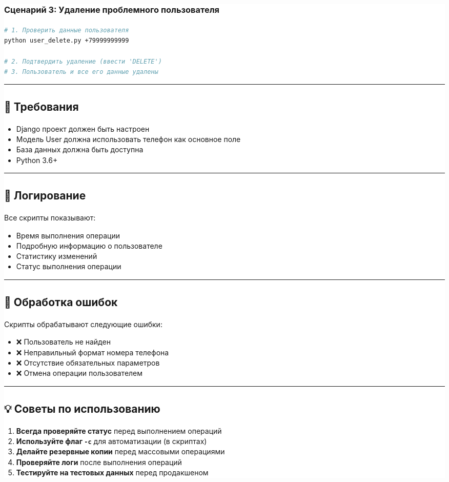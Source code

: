 ### Сценарий 3: Удаление проблемного пользователя
```bash
# 1. Проверить данные пользователя
python user_delete.py +79999999999

# 2. Подтвердить удаление (ввести 'DELETE')
# 3. Пользователь и все его данные удалены
```

---

## 🔧 Требования

- Django проект должен быть настроен
- Модель User должна использовать телефон как основное поле
- База данных должна быть доступна
- Python 3.6+

---

## 📝 Логирование

Все скрипты показывают:
- Время выполнения операции
- Подробную информацию о пользователе
- Статистику изменений
- Статус выполнения операции

---

## 🚨 Обработка ошибок

Скрипты обрабатывают следующие ошибки:
- ❌ Пользователь не найден
- ❌ Неправильный формат номера телефона
- ❌ Отсутствие обязательных параметров
- ❌ Отмена операции пользователем

---

## 💡 Советы по использованию

1. **Всегда проверяйте статус** перед выполнением операций
2. **Используйте флаг `-c`** для автоматизации (в скриптах)
3. **Делайте резервные копии** перед массовыми операциями
4. **Проверяйте логи** после выполнения операций
5. **Тестируйте на тестовых данных** перед продакшеном 
